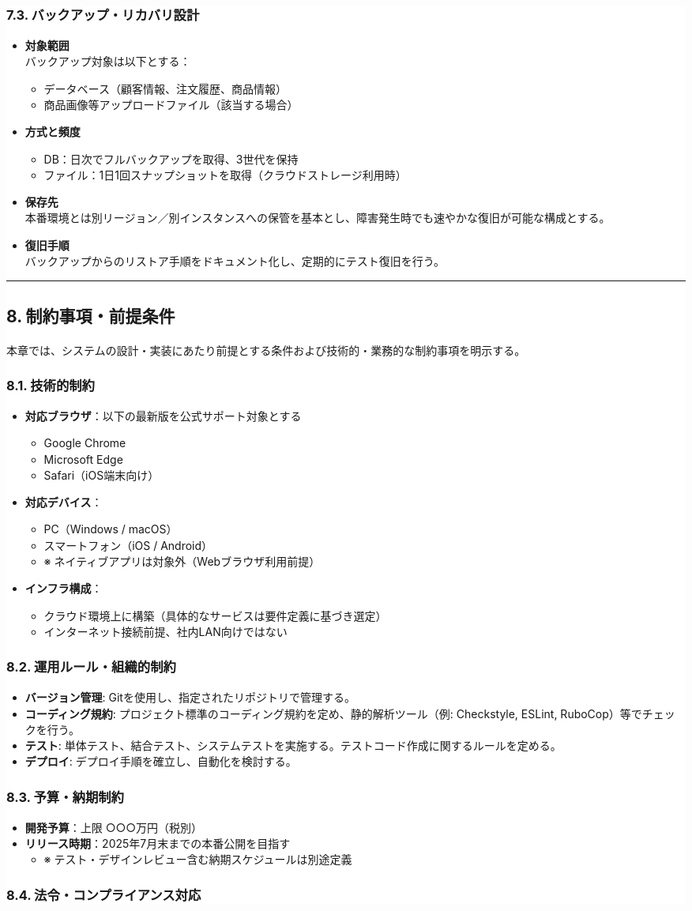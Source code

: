 ### 7.3. バックアップ・リカバリ設計
 
- **対象範囲**  
  バックアップ対象は以下とする：
  - データベース（顧客情報、注文履歴、商品情報）
  - 商品画像等アップロードファイル（該当する場合）
 
- **方式と頻度**  
  - DB：日次でフルバックアップを取得、3世代を保持
  - ファイル：1日1回スナップショットを取得（クラウドストレージ利用時）
 
- **保存先**  
  本番環境とは別リージョン／別インスタンスへの保管を基本とし、障害発生時でも速やかな復旧が可能な構成とする。
 
- **復旧手順**  
  バックアップからのリストア手順をドキュメント化し、定期的にテスト復旧を行う。
 
---
 
## 8. 制約事項・前提条件
 
本章では、システムの設計・実装にあたり前提とする条件および技術的・業務的な制約事項を明示する。
 
### 8.1. 技術的制約
 
- **対応ブラウザ**：以下の最新版を公式サポート対象とする
  - Google Chrome
  - Microsoft Edge
  - Safari（iOS端末向け）
 
- **対応デバイス**：
  - PC（Windows / macOS）
  - スマートフォン（iOS / Android）
  - ※ ネイティブアプリは対象外（Webブラウザ利用前提）
 
- **インフラ構成**：
  - クラウド環境上に構築（具体的なサービスは要件定義に基づき選定）
  - インターネット接続前提、社内LAN向けではない
 
### 8.2. 運用ルール・組織的制約
 
- **バージョン管理**: Gitを使用し、指定されたリポジトリで管理する。
- **コーディング規約**: プロジェクト標準のコーディング規約を定め、静的解析ツール（例: Checkstyle, ESLint, RuboCop）等でチェックを行う。
- **テスト**: 単体テスト、結合テスト、システムテストを実施する。テストコード作成に関するルールを定める。
- **デプロイ**: デプロイ手順を確立し、自動化を検討する。
 
 
 
### 8.3. 予算・納期制約
 
- **開発予算**：上限 ○○○万円（税別）  
- **リリース時期**：2025年7月末までの本番公開を目指す  
  - ※ テスト・デザインレビュー含む納期スケジュールは別途定義
 
### 8.4. 法令・コンプライアンス対応
 